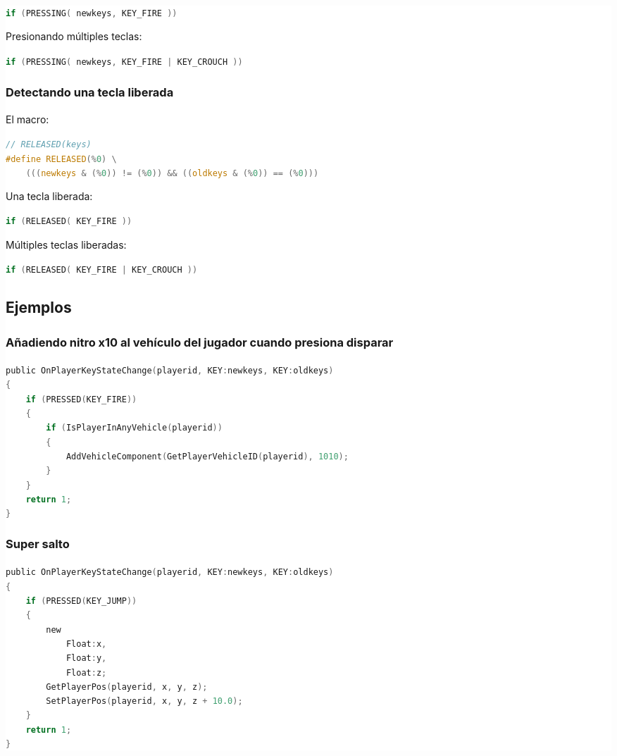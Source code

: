 ```c
if (PRESSING( newkeys, KEY_FIRE ))
```

Presionando múltiples teclas:

```c
if (PRESSING( newkeys, KEY_FIRE | KEY_CROUCH ))
```

### Detectando una tecla liberada

El macro:

```c
// RELEASED(keys)
#define RELEASED(%0) \
	(((newkeys & (%0)) != (%0)) && ((oldkeys & (%0)) == (%0)))
```

Una tecla liberada:

```c
if (RELEASED( KEY_FIRE ))
```

Múltiples teclas liberadas:

```c
if (RELEASED( KEY_FIRE | KEY_CROUCH ))
```

## Ejemplos

### Añadiendo nitro x10 al vehículo del jugador cuando presiona disparar

```c
public OnPlayerKeyStateChange(playerid, KEY:newkeys, KEY:oldkeys)
{
	if (PRESSED(KEY_FIRE))
	{
		if (IsPlayerInAnyVehicle(playerid))
		{
			AddVehicleComponent(GetPlayerVehicleID(playerid), 1010);
		}
	}
	return 1;
}
```

### Super salto

```c
public OnPlayerKeyStateChange(playerid, KEY:newkeys, KEY:oldkeys)
{
	if (PRESSED(KEY_JUMP))
	{
		new
			Float:x,
			Float:y,
			Float:z;
		GetPlayerPos(playerid, x, y, z);
		SetPlayerPos(playerid, x, y, z + 10.0);
	}
	return 1;
}
```
